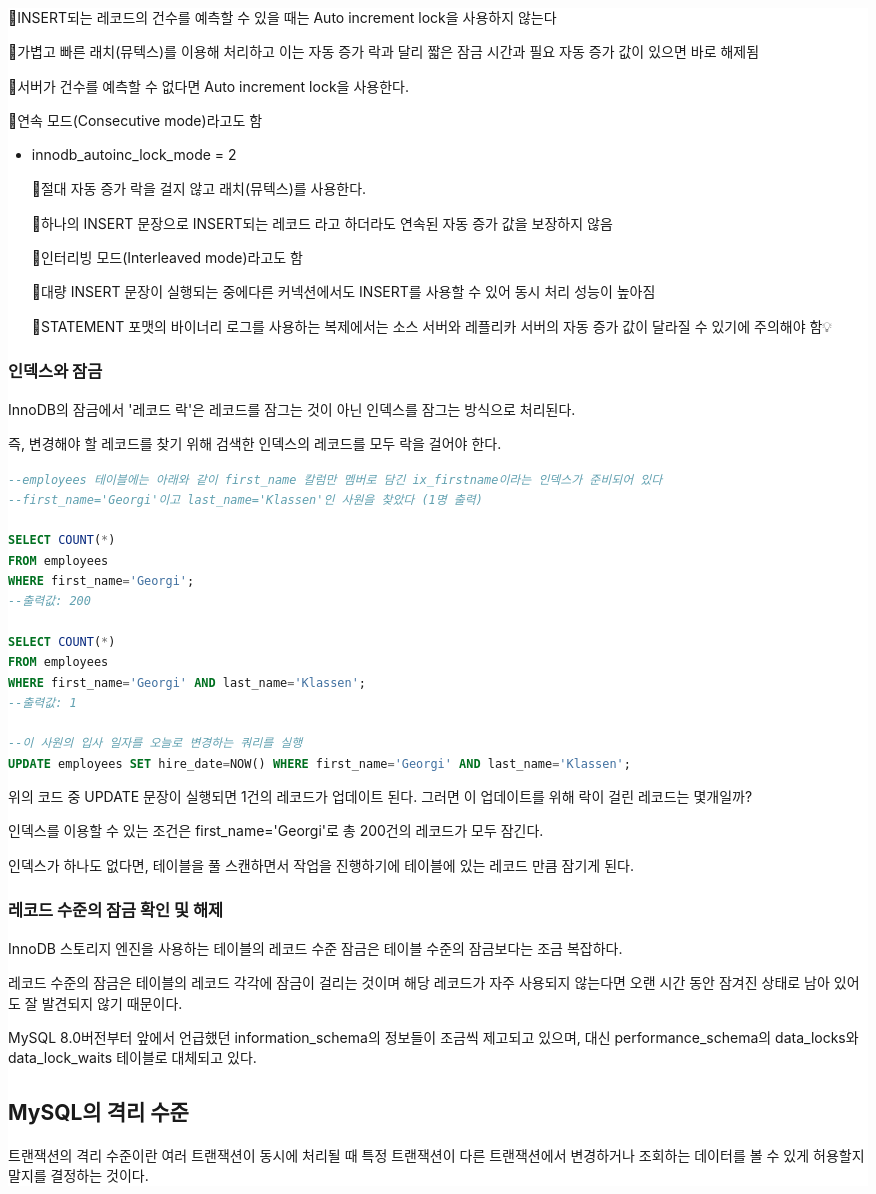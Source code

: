   🔹INSERT되는 레코드의 건수를 예측할 수 있을 때는 Auto increment lock을 사용하지 않는다
  
  🔹가볍고 빠른 래치(뮤텍스)를 이용해 처리하고 이는 자동 증가 락과 달리 짧은 잠금 시간과 필요 자동 증가 값이 있으면 바로 해제됨

  🔹서버가 건수를 예측할 수 없다면 Auto increment lock을 사용한다.

  🔹연속 모드(Consecutive mode)라고도 함

- innodb_autoinc_lock_mode = 2

  🔹절대 자동 증가 락을 걸지 않고 래치(뮤텍스)를 사용한다.

  🔹하나의 INSERT 문장으로 INSERT되는 레코드 라고 하더라도 연속된 자동 증가 값을 보장하지 않음

  🔹인터리빙 모드(Interleaved mode)라고도 함

  🔹대량 INSERT 문장이 실행되는 중에다른 커넥션에서도 INSERT를 사용할 수 있어 동시 처리 성능이 높아짐

  🔹STATEMENT 포맷의 바이너리 로그를 사용하는 복제에서는 소스 서버와 레플리카 서버의 자동 증가 값이 달라질 수 있기에 주의해야 함💡

### 인덱스와 잠금

InnoDB의 잠금에서 '레코드 락'은 레코드를 잠그는 것이 아닌 인덱스를 잠그는 방식으로 처리된다.

즉, 변경해야 할 레코드를 찾기 위해 검색한 인덱스의 레코드를 모두 락을 걸어야 한다.

```sql
--employees 테이블에는 아래와 같이 first_name 칼럼만 멤버로 담긴 ix_firstname이라는 인덱스가 준비되어 있다
--first_name='Georgi'이고 last_name='Klassen'인 사원을 찾았다 (1명 출력)

SELECT COUNT(*)
FROM employees
WHERE first_name='Georgi';
--출력값: 200

SELECT COUNT(*)
FROM employees
WHERE first_name='Georgi' AND last_name='Klassen';
--출력값: 1

--이 사원의 입사 일자를 오늘로 변경하는 쿼리를 실행
UPDATE employees SET hire_date=NOW() WHERE first_name='Georgi' AND last_name='Klassen';
```

위의 코드 중 UPDATE 문장이 실행되면 1건의 레코드가 업데이트 된다. 그러면 이 업데이트를 위해 락이 걸린 레코드는 몇개일까?

인덱스를 이용할 수 있는 조건은 first_name='Georgi'로 총 200건의 레코드가 모두 잠긴다.

인덱스가 하나도 없다면, 테이블을 풀 스캔하면서 작업을 진행하기에 테이블에 있는 레코드 만큼 잠기게 된다.

### 레코드 수준의 잠금 확인 및 해제
InnoDB 스토리지 엔진을 사용하는 테이블의 레코드 수준 잠금은 테이블 수준의 잠금보다는 조금 복잡하다.

레코드 수준의 잠금은 테이블의 레코드 각각에 잠금이 걸리는 것이며 해당 레코드가 자주 사용되지 않는다면 오랜 시간 동안 잠겨진 상태로 남아 있어도 잘 발견되지 않기 때문이다.

MySQL 8.0버전부터 앞에서 언급했던 information_schema의 정보들이 조금씩 제고되고 있으며, 대신 performance_schema의 data_locks와 data_lock_waits 테이블로 대체되고 있다.


## MySQL의 격리 수준
트랜잭션의 격리 수준이란 여러 트랜잭션이 동시에 처리될 때 특정 트랜잭션이 다른 트랜잭션에서 변경하거나 조회하는 데이터를 볼 수 있게 허용할지 말지를 결정하는 것이다.
